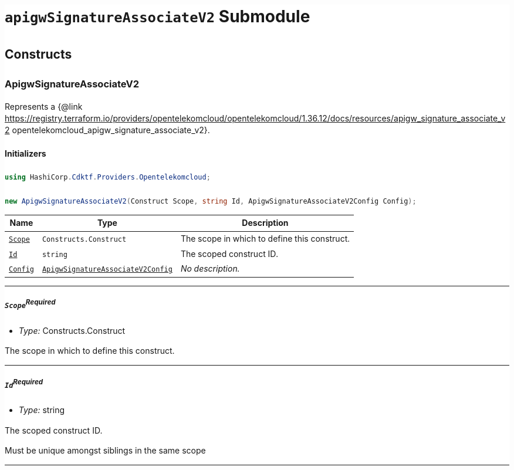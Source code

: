 # `apigwSignatureAssociateV2` Submodule <a name="`apigwSignatureAssociateV2` Submodule" id="@cdktf/provider-opentelekomcloud.apigwSignatureAssociateV2"></a>

## Constructs <a name="Constructs" id="Constructs"></a>

### ApigwSignatureAssociateV2 <a name="ApigwSignatureAssociateV2" id="@cdktf/provider-opentelekomcloud.apigwSignatureAssociateV2.ApigwSignatureAssociateV2"></a>

Represents a {@link https://registry.terraform.io/providers/opentelekomcloud/opentelekomcloud/1.36.12/docs/resources/apigw_signature_associate_v2 opentelekomcloud_apigw_signature_associate_v2}.

#### Initializers <a name="Initializers" id="@cdktf/provider-opentelekomcloud.apigwSignatureAssociateV2.ApigwSignatureAssociateV2.Initializer"></a>

```csharp
using HashiCorp.Cdktf.Providers.Opentelekomcloud;

new ApigwSignatureAssociateV2(Construct Scope, string Id, ApigwSignatureAssociateV2Config Config);
```

| **Name** | **Type** | **Description** |
| --- | --- | --- |
| <code><a href="#@cdktf/provider-opentelekomcloud.apigwSignatureAssociateV2.ApigwSignatureAssociateV2.Initializer.parameter.scope">Scope</a></code> | <code>Constructs.Construct</code> | The scope in which to define this construct. |
| <code><a href="#@cdktf/provider-opentelekomcloud.apigwSignatureAssociateV2.ApigwSignatureAssociateV2.Initializer.parameter.id">Id</a></code> | <code>string</code> | The scoped construct ID. |
| <code><a href="#@cdktf/provider-opentelekomcloud.apigwSignatureAssociateV2.ApigwSignatureAssociateV2.Initializer.parameter.config">Config</a></code> | <code><a href="#@cdktf/provider-opentelekomcloud.apigwSignatureAssociateV2.ApigwSignatureAssociateV2Config">ApigwSignatureAssociateV2Config</a></code> | *No description.* |

---

##### `Scope`<sup>Required</sup> <a name="Scope" id="@cdktf/provider-opentelekomcloud.apigwSignatureAssociateV2.ApigwSignatureAssociateV2.Initializer.parameter.scope"></a>

- *Type:* Constructs.Construct

The scope in which to define this construct.

---

##### `Id`<sup>Required</sup> <a name="Id" id="@cdktf/provider-opentelekomcloud.apigwSignatureAssociateV2.ApigwSignatureAssociateV2.Initializer.parameter.id"></a>

- *Type:* string

The scoped construct ID.

Must be unique amongst siblings in the same scope

---
